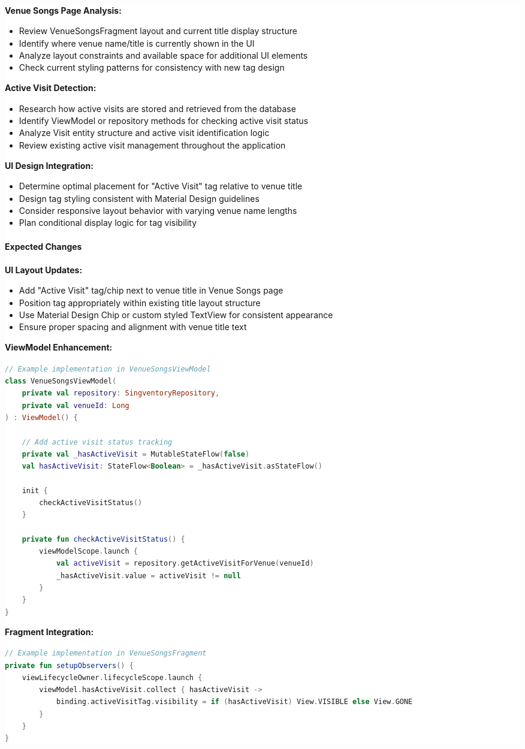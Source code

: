 **Venue Songs Page Analysis:**
- Review VenueSongsFragment layout and current title display structure
- Identify where venue name/title is currently shown in the UI
- Analyze layout constraints and available space for additional UI elements
- Check current styling patterns for consistency with new tag design

**Active Visit Detection:**
- Research how active visits are stored and retrieved from the database
- Identify ViewModel or repository methods for checking active visit status
- Analyze Visit entity structure and active visit identification logic
- Review existing active visit management throughout the application

**UI Design Integration:**
- Determine optimal placement for "Active Visit" tag relative to venue title
- Design tag styling consistent with Material Design guidelines
- Consider responsive layout behavior with varying venue name lengths
- Plan conditional display logic for tag visibility

#### Expected Changes

**UI Layout Updates:**
- Add "Active Visit" tag/chip next to venue title in Venue Songs page
- Position tag appropriately within existing title layout structure
- Use Material Design Chip or custom styled TextView for consistent appearance
- Ensure proper spacing and alignment with venue title text

**ViewModel Enhancement:**
```kotlin
// Example implementation in VenueSongsViewModel
class VenueSongsViewModel(
    private val repository: SingventoryRepository,
    private val venueId: Long
) : ViewModel() {
    
    // Add active visit status tracking
    private val _hasActiveVisit = MutableStateFlow(false)
    val hasActiveVisit: StateFlow<Boolean> = _hasActiveVisit.asStateFlow()
    
    init {
        checkActiveVisitStatus()
    }
    
    private fun checkActiveVisitStatus() {
        viewModelScope.launch {
            val activeVisit = repository.getActiveVisitForVenue(venueId)
            _hasActiveVisit.value = activeVisit != null
        }
    }
}
```

**Fragment Integration:**
```kotlin
// Example implementation in VenueSongsFragment
private fun setupObservers() {
    viewLifecycleOwner.lifecycleScope.launch {
        viewModel.hasActiveVisit.collect { hasActiveVisit ->
            binding.activeVisitTag.visibility = if (hasActiveVisit) View.VISIBLE else View.GONE
        }
    }
}
```
